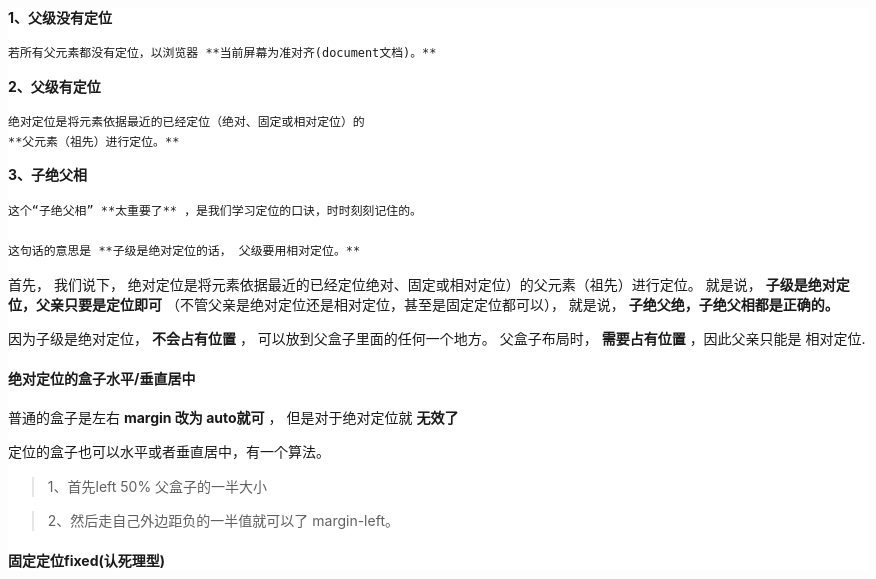 **1、父级没有定位**

    若所有父元素都没有定位，以浏览器 **当前屏幕为准对齐(document文档)。**

**2、父级有定位**

    绝对定位是将元素依据最近的已经定位（绝对、固定或相对定位）的
    **父元素（祖先）进行定位。**

**3、子绝父相**

    这个“子绝父相” **太重要了** ，是我们学习定位的口诀，时时刻刻记住的。
    
    这句话的意思是 **子级是绝对定位的话， 父级要用相对定位。**

首先， 我们说下，
绝对定位是将元素依据最近的已经定位绝对、固定或相对定位）的父元素（祖先）进行定位。
就是说， **子级是绝对定位，父亲只要是定位即可**
（不管父亲是绝对定位还是相对定位，甚至是固定定位都可以）， 就是说，
**子绝父绝，子绝父相都是正确的。**

因为子级是绝对定位， **不会占有位置** ，
可以放到父盒子里面的任何一个地方。 父盒子布局时， **需要占有位置**
，因此父亲只能是 相对定位.

#### 绝对定位的盒子水平/垂直居中

普通的盒子是左右 **margin 改为 auto就可** ， 但是对于绝对定位就
**无效了**

定位的盒子也可以水平或者垂直居中，有一个算法。


>1、首先left 50% 父盒子的一半大小

>2、然后走自己外边距负的一半值就可以了 margin-left。


#### 固定定位fixed(认死理型)

